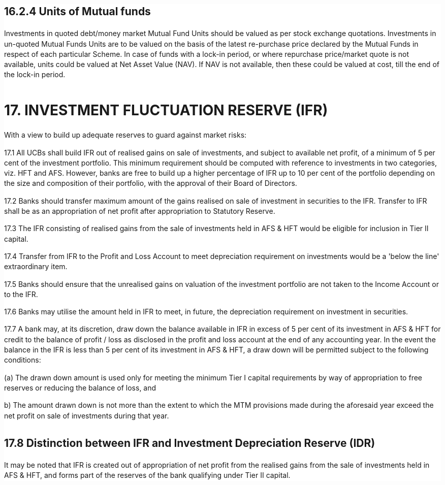 ## 16.2.4 **Units of Mutual funds**

Investments in quoted debt/money market Mutual Fund Units should be valued as per stock exchange quotations. Investments in un-quoted Mutual Funds Units are to be valued on the basis of the latest re-purchase price declared by the Mutual Funds in respect of each particular Scheme. In case of funds with a lock-in period, or where repurchase price/market quote is not available, units could be valued at Net Asset Value (NAV). If NAV is not available, then these could be valued at cost, till the end of the lock-in period.

# 17. **INVESTMENT FLUCTUATION RESERVE (IFR)**

With a view to build up adequate reserves to guard against market risks:

17.1 All UCBs shall build IFR out of realised gains on sale of investments, and subject to available net profit, of a minimum of 5 per cent of the investment portfolio. This minimum requirement should be computed with reference to investments in two categories, viz. HFT and AFS. However, banks are free to build up a higher percentage of IFR up to 10 per cent of the portfolio depending on the size and composition of their portfolio, with the approval of their Board of Directors.

17.2 Banks should transfer maximum amount of the gains realised on sale of investment in securities to the IFR. Transfer to IFR shall be as an appropriation of net profit after appropriation to Statutory Reserve.

17.3 The IFR consisting of realised gains from the sale of investments held in AFS & HFT would be eligible for inclusion in Tier II capital.

17.4 Transfer from IFR to the Profit and Loss Account to meet depreciation requirement on investments would be a 'below the line' extraordinary item.

17.5 Banks should ensure that the unrealised gains on valuation of the investment portfolio are not taken to the Income Account or to the IFR.

17.6 Banks may utilise the amount held in IFR to meet, in future, the depreciation requirement on investment in securities.

17.7 A bank may, at its discretion, draw down the balance available in IFR in excess of 5 per cent of its investment in AFS & HFT for credit to the balance of profit / loss as disclosed in the profit and loss account at the end of any accounting year. In the event the balance in the IFR is less than 5 per cent of its investment in AFS & HFT, a draw down will be permitted subject to the following conditions:

(a) The drawn down amount is used only for meeting the minimum Tier I capital requirements by way of appropriation to free reserves or reducing the balance of loss, and

b) The amount drawn down is not more than the extent to which the MTM provisions made during the aforesaid year exceed the net profit on sale of investments during that year.

## 17.8 **Distinction between IFR and Investment Depreciation Reserve (IDR)**

It may be noted that IFR is created out of appropriation of net profit from the realised gains from the sale of investments held in AFS & HFT, and forms part of the reserves of the bank qualifying under Tier II capital.
